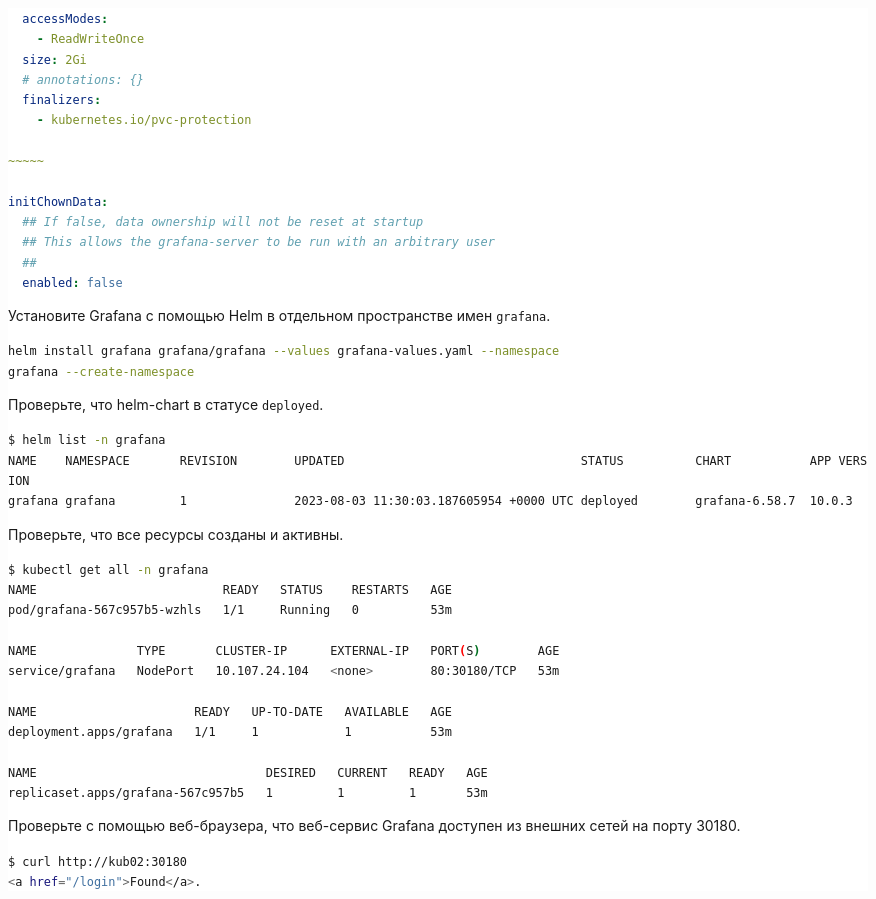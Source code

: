 ```yaml
  accessModes:
    - ReadWriteOnce
  size: 2Gi
  # annotations: {}
  finalizers:
    - kubernetes.io/pvc-protection

~~~~~

initChownData:
  ## If false, data ownership will not be reset at startup
  ## This allows the grafana-server to be run with an arbitrary user
  ##
  enabled: false
```

Установите Grafana с помощью Helm в отдельном пространстве имен ```grafana```.

```bash
helm install grafana grafana/grafana --values grafana-values.yaml --namespace
grafana --create-namespace
```

Проверьте, что helm-chart в статусе ```deployed```.

```bash
$ helm list -n grafana
NAME    NAMESPACE       REVISION        UPDATED                                 STATUS          CHART           APP VERSION
grafana grafana         1               2023-08-03 11:30:03.187605954 +0000 UTC deployed        grafana-6.58.7  10.0.3
```

Проверьте, что все ресурсы созданы и активны.

```bash
$ kubectl get all -n grafana
NAME                          READY   STATUS    RESTARTS   AGE
pod/grafana-567c957b5-wzhls   1/1     Running   0          53m

NAME              TYPE       CLUSTER-IP      EXTERNAL-IP   PORT(S)        AGE
service/grafana   NodePort   10.107.24.104   <none>        80:30180/TCP   53m

NAME                      READY   UP-TO-DATE   AVAILABLE   AGE
deployment.apps/grafana   1/1     1            1           53m

NAME                                DESIRED   CURRENT   READY   AGE
replicaset.apps/grafana-567c957b5   1         1         1       53m
```

Проверьте с помощью веб-браузера, что веб-сервис Grafana доступен из внешних сетей на порту 30180.

```bash
$ curl http://kub02:30180
<a href="/login">Found</a>.
```
